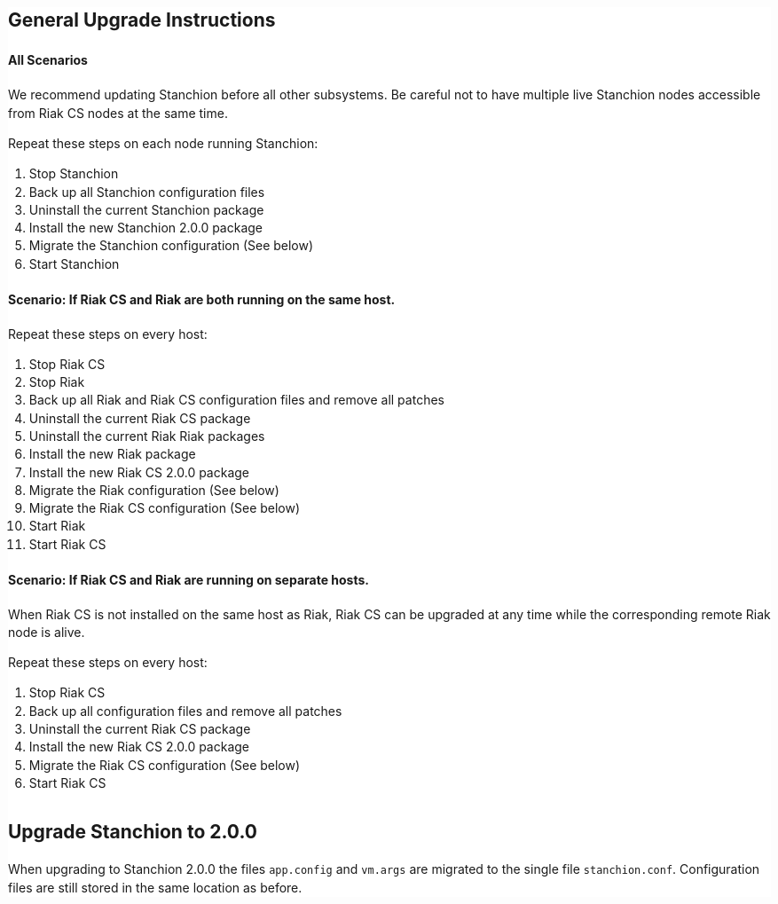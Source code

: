 
## General Upgrade Instructions

#### All Scenarios

We recommend updating Stanchion before all other subsystems. Be careful not to
have multiple live Stanchion nodes accessible from Riak CS nodes at the same
time.

Repeat these steps on each node running Stanchion:

1. Stop Stanchion
2. Back up all Stanchion configuration files
3. Uninstall the current Stanchion package
4. Install the new Stanchion 2.0.0 package
5. Migrate the Stanchion configuration (See below)
6. Start Stanchion

#### Scenario: If Riak CS and Riak are both running on the same host.

Repeat these steps on every host:

1. Stop Riak CS
2. Stop Riak
3. Back up all Riak and Riak CS configuration files and remove all patches
4. Uninstall the current Riak CS package
5. Uninstall the current Riak Riak packages
6. Install the new Riak package
7. Install the new Riak CS 2.0.0 package
8. Migrate the Riak configuration (See below)
9. Migrate the Riak CS configuration (See below)
10. Start Riak
11. Start Riak CS

#### Scenario: If Riak CS and Riak are running on separate hosts.

When Riak CS is not installed on the same host as Riak, Riak CS can be upgraded
at any time while the corresponding remote Riak node is alive.

Repeat these steps on every host:

1. Stop Riak CS
2. Back up all configuration files and remove all patches
3. Uninstall the current Riak CS package
4. Install the new Riak CS 2.0.0 package
5. Migrate the Riak CS configuration (See below)
6. Start Riak CS


## Upgrade Stanchion to 2.0.0

When upgrading to Stanchion 2.0.0 the files `app.config` and `vm.args` are
migrated to the single file `stanchion.conf`. Configuration files are still
stored in the same location as before.

